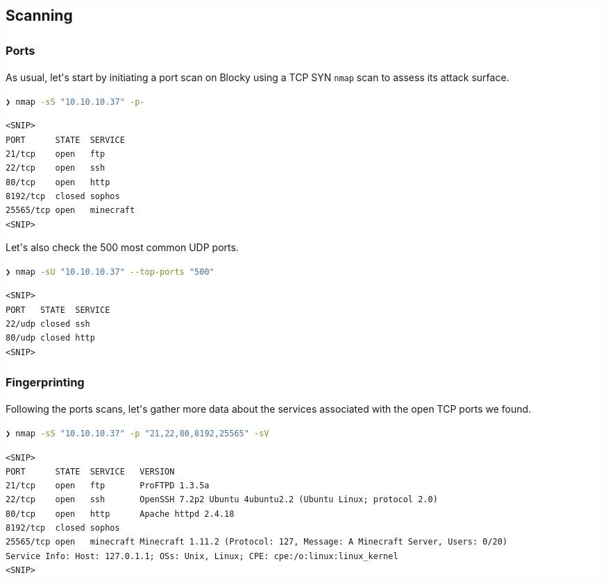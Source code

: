 ## Scanning

### Ports

As usual, let's start by initiating a port scan on Blocky using a TCP SYN `nmap`
scan to assess its attack surface.

```sh
❯ nmap -sS "10.10.10.37" -p-
```

```
<SNIP>
PORT      STATE  SERVICE
21/tcp    open   ftp
22/tcp    open   ssh
80/tcp    open   http
8192/tcp  closed sophos
25565/tcp open   minecraft
<SNIP>
```

Let's also check the 500 most common UDP ports.

```sh
❯ nmap -sU "10.10.10.37" --top-ports "500"
```

```
<SNIP>
PORT   STATE  SERVICE
22/udp closed ssh
80/udp closed http
<SNIP>
```

### Fingerprinting

Following the ports scans, let's gather more data about the services associated
with the open TCP ports we found.

```sh
❯ nmap -sS "10.10.10.37" -p "21,22,80,8192,25565" -sV
```

```
<SNIP>
PORT      STATE  SERVICE   VERSION
21/tcp    open   ftp       ProFTPD 1.3.5a
22/tcp    open   ssh       OpenSSH 7.2p2 Ubuntu 4ubuntu2.2 (Ubuntu Linux; protocol 2.0)
80/tcp    open   http      Apache httpd 2.4.18
8192/tcp  closed sophos
25565/tcp open   minecraft Minecraft 1.11.2 (Protocol: 127, Message: A Minecraft Server, Users: 0/20)
Service Info: Host: 127.0.1.1; OSs: Unix, Linux; CPE: cpe:/o:linux:linux_kernel
<SNIP>
```
